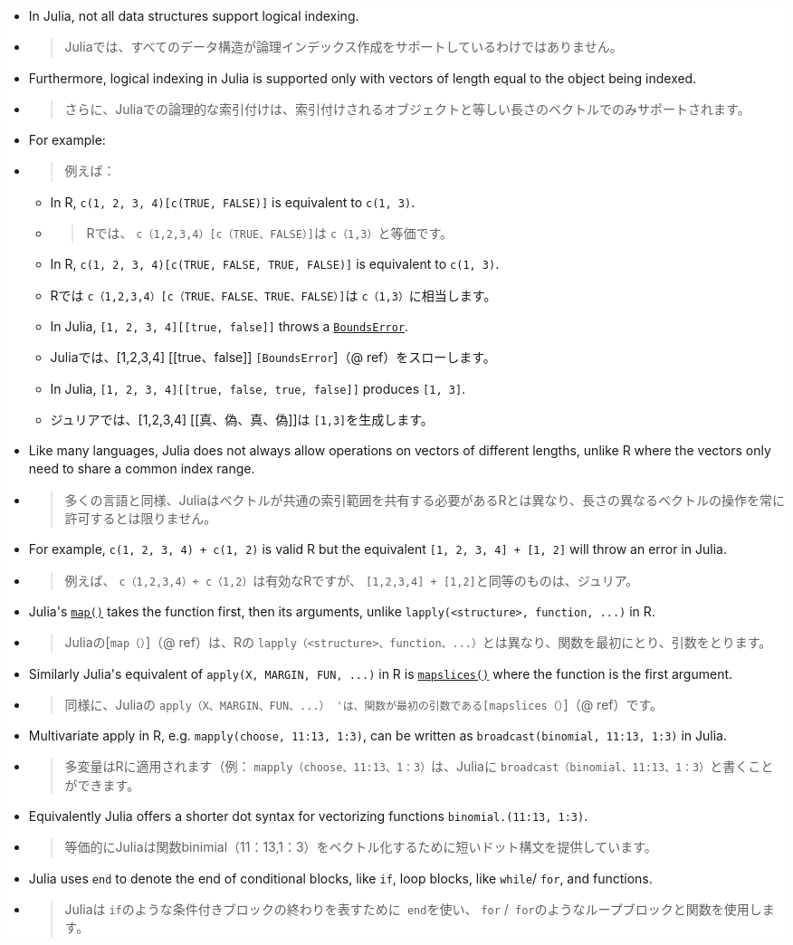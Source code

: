 
* In Julia, not all data structures support logical indexing. 
* > Juliaでは、すべてのデータ構造が論理インデックス作成をサポートしているわけではありません。


* Furthermore, logical indexing in Julia is supported only with vectors of length equal to the object being indexed. 
* > さらに、Juliaでの論理的な索引付けは、索引付けされるオブジェクトと等しい長さのベクトルでのみサポートされます。


* For example:
* > 例えば：



  * In R, `c(1, 2, 3, 4)[c(TRUE, FALSE)]` is equivalent to `c(1, 3)`.
  * > Rでは、 `c（1,2,3,4）[c（TRUE、FALSE）]`は `c（1,3）`と等価です。


  * In R, `c(1, 2, 3, 4)[c(TRUE, FALSE, TRUE, FALSE)]` is equivalent to `c(1, 3)`.
  * Rでは `c（1,2,3,4）[c（TRUE、FALSE、TRUE、FALSE）]`は `c（1,3）`に相当します。


  * In Julia, `[1, 2, 3, 4][[true, false]]` throws a [`BoundsError`](@ref).
  * Juliaでは、[1,2,3,4] [[true、false]] `[BoundsError`]（@ ref）をスローします。


  * In Julia, `[1, 2, 3, 4][[true, false, true, false]]` produces `[1, 3]`.
  * ジュリアでは、[1,2,3,4] [[真、偽、真、偽]]は `[1,3]`を生成します。


* Like many languages, Julia does not always allow operations on vectors of different lengths, unlike R where the vectors only need to share a common index range.  
* > 多くの言語と同様、Juliaはベクトルが共通の索引範囲を共有する必要があるRとは異なり、長さの異なるベクトルの操作を常に許可するとは限りません。


* For example, `c(1, 2, 3, 4) + c(1, 2)` is valid R but the equivalent `[1, 2, 3, 4] + [1, 2]` will throw an error in Julia.
* > 例えば、 `c（1,2,3,4）+ c（1,2）`は有効なRですが、 `[1,2,3,4] + [1,2]`と同等のものは、ジュリア。


* Julia's [`map()`](@ref) takes the function first, then its arguments, unlike `lapply(<structure>, function, ...)` in R. 
* > Juliaの[`map（）`]（@ ref）は、Rの `lapply（<structure>、function、...）`とは異なり、関数を最初にとり、引数をとります。


* Similarly Julia's equivalent of `apply(X, MARGIN, FUN, ...)` in R is [`mapslices()`](@ref) where the function is the first argument.
* >  同様に、Juliaの `apply（X、MARGIN、FUN、...） 'は、関数が最初の引数である[mapslices（）`]（@ ref）です。


* Multivariate apply in R, e.g. `mapply(choose, 11:13, 1:3)`, can be written as `broadcast(binomial, 11:13, 1:3)` in Julia. 
* > 多変量はRに適用されます（例： `mapply（choose、11:13、1：3）`は、Juliaに `broadcast（binomial、11:13、1：3）`と書くことができます。


* Equivalently Julia offers a shorter dot syntax for vectorizing functions `binomial.(11:13, 1:3)`.
* > 等価的にJuliaは関数binimial（11：13,1：3）をベクトル化するために短いドット構文を提供しています。


* Julia uses `end` to denote the end of conditional blocks, like `if`, loop blocks, like `while`/ `for`, and functions. 
* > Juliaは `if`のような条件付きブロックの終わりを表すために` end`を使い、 `for` /` for`のようなループブロックと関数を使用します。
